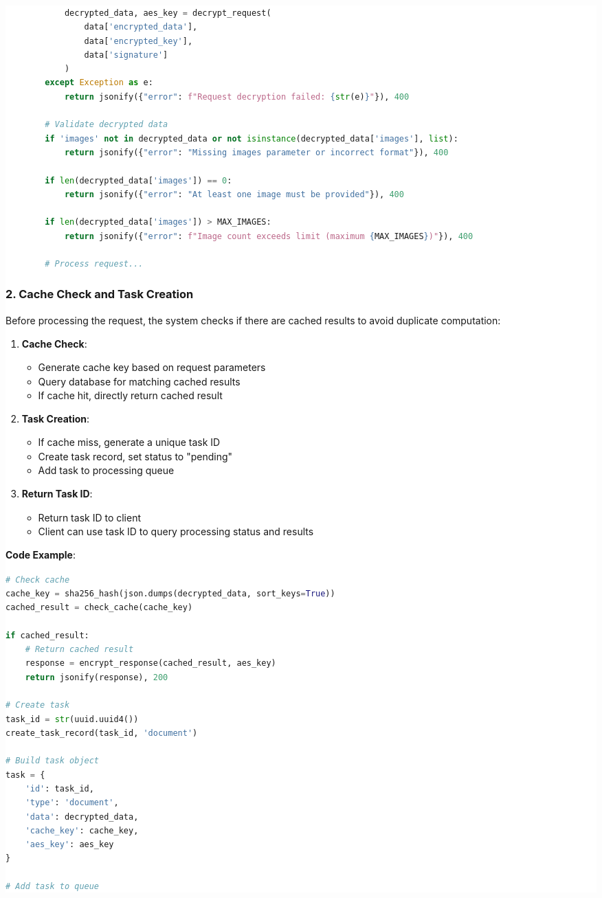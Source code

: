 ```python
            decrypted_data, aes_key = decrypt_request(
                data['encrypted_data'],
                data['encrypted_key'],
                data['signature']
            )
        except Exception as e:
            return jsonify({"error": f"Request decryption failed: {str(e)}"}), 400
        
        # Validate decrypted data
        if 'images' not in decrypted_data or not isinstance(decrypted_data['images'], list):
            return jsonify({"error": "Missing images parameter or incorrect format"}), 400
        
        if len(decrypted_data['images']) == 0:
            return jsonify({"error": "At least one image must be provided"}), 400
        
        if len(decrypted_data['images']) > MAX_IMAGES:
            return jsonify({"error": f"Image count exceeds limit (maximum {MAX_IMAGES})"}), 400
        
        # Process request...
```

### 2. Cache Check and Task Creation

Before processing the request, the system checks if there are cached results to avoid duplicate computation:

1. **Cache Check**:
   - Generate cache key based on request parameters
   - Query database for matching cached results
   - If cache hit, directly return cached result

2. **Task Creation**:
   - If cache miss, generate a unique task ID
   - Create task record, set status to "pending"
   - Add task to processing queue

3. **Return Task ID**:
   - Return task ID to client
   - Client can use task ID to query processing status and results

**Code Example**:

```python
# Check cache
cache_key = sha256_hash(json.dumps(decrypted_data, sort_keys=True))
cached_result = check_cache(cache_key)

if cached_result:
    # Return cached result
    response = encrypt_response(cached_result, aes_key)
    return jsonify(response), 200

# Create task
task_id = str(uuid.uuid4())
create_task_record(task_id, 'document')

# Build task object
task = {
    'id': task_id,
    'type': 'document',
    'data': decrypted_data,
    'cache_key': cache_key,
    'aes_key': aes_key
}

# Add task to queue
```